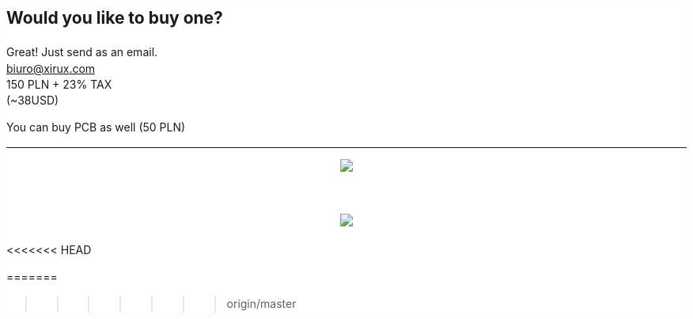 Would you like to buy one?
-------------------
Great! Just send as an email.<br>
biuro@xirux.com<br>
150 PLN + 23% TAX<br>
(~38USD)

You can buy PCB as well (50 PLN)

-------------------
<p align="center">
<img src="http://xirux.com/dmx/InfoGFX.jpg" width="100%">
</p> 
<br>
<p align="center">
<img src="http://xirux.com/dmx/FOTO2.jpg" width="80%">
</p> 
<<<<<<< HEAD



=======
>>>>>>> origin/master
